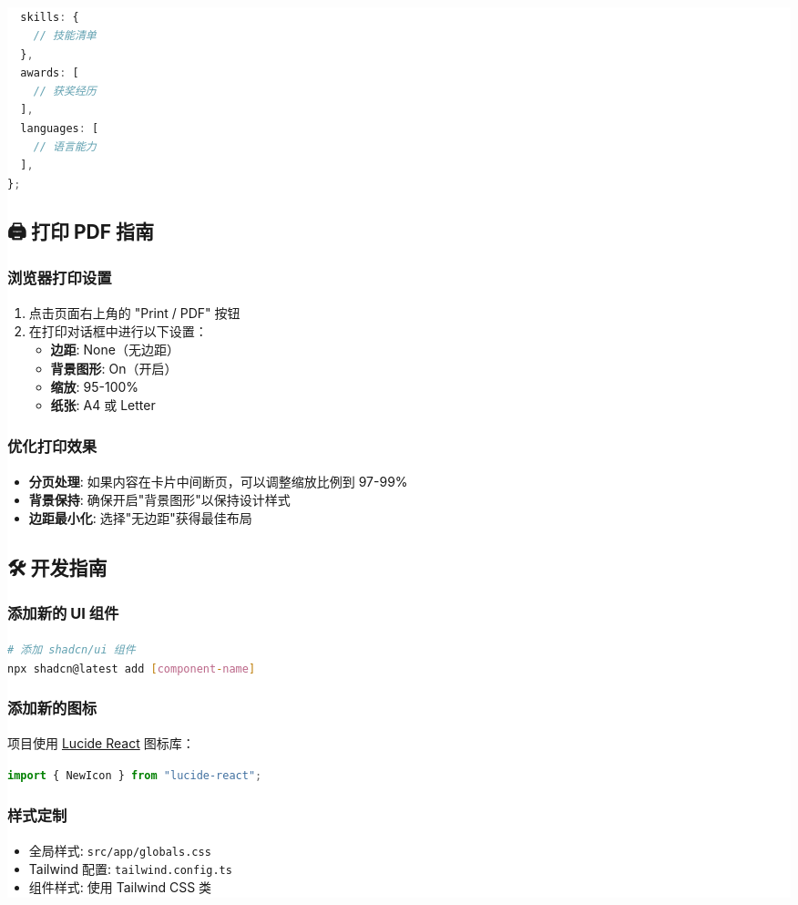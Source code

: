 ```typescript
  skills: {
    // 技能清单
  },
  awards: [
    // 获奖经历
  ],
  languages: [
    // 语言能力
  ],
};
```

## 🖨️ 打印 PDF 指南

### 浏览器打印设置

1. 点击页面右上角的 "Print / PDF" 按钮
2. 在打印对话框中进行以下设置：
   - **边距**: None（无边距）
   - **背景图形**: On（开启）
   - **缩放**: 95-100%
   - **纸张**: A4 或 Letter

### 优化打印效果

- **分页处理**: 如果内容在卡片中间断页，可以调整缩放比例到 97-99%
- **背景保持**: 确保开启"背景图形"以保持设计样式
- **边距最小化**: 选择"无边距"获得最佳布局

## 🛠️ 开发指南

### 添加新的 UI 组件

```bash
# 添加 shadcn/ui 组件
npx shadcn@latest add [component-name]
```

### 添加新的图标

项目使用 [Lucide React](https://lucide.dev/) 图标库：

```typescript
import { NewIcon } from "lucide-react";
```

### 样式定制

- 全局样式: `src/app/globals.css`
- Tailwind 配置: `tailwind.config.ts`
- 组件样式: 使用 Tailwind CSS 类
